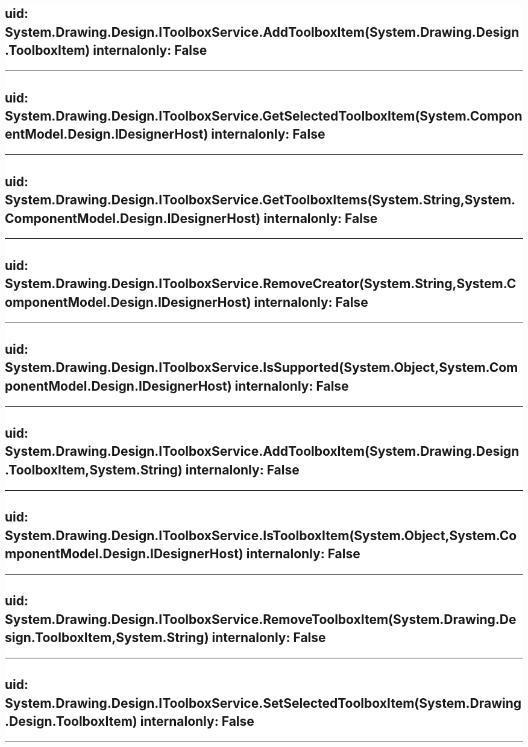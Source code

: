 uid: System.Drawing.Design.IToolboxService.AddToolboxItem(System.Drawing.Design.ToolboxItem)
internalonly: False
---

---
uid: System.Drawing.Design.IToolboxService.GetSelectedToolboxItem(System.ComponentModel.Design.IDesignerHost)
internalonly: False
---

---
uid: System.Drawing.Design.IToolboxService.GetToolboxItems(System.String,System.ComponentModel.Design.IDesignerHost)
internalonly: False
---

---
uid: System.Drawing.Design.IToolboxService.RemoveCreator(System.String,System.ComponentModel.Design.IDesignerHost)
internalonly: False
---

---
uid: System.Drawing.Design.IToolboxService.IsSupported(System.Object,System.ComponentModel.Design.IDesignerHost)
internalonly: False
---

---
uid: System.Drawing.Design.IToolboxService.AddToolboxItem(System.Drawing.Design.ToolboxItem,System.String)
internalonly: False
---

---
uid: System.Drawing.Design.IToolboxService.IsToolboxItem(System.Object,System.ComponentModel.Design.IDesignerHost)
internalonly: False
---

---
uid: System.Drawing.Design.IToolboxService.RemoveToolboxItem(System.Drawing.Design.ToolboxItem,System.String)
internalonly: False
---

---
uid: System.Drawing.Design.IToolboxService.SetSelectedToolboxItem(System.Drawing.Design.ToolboxItem)
internalonly: False
---

---